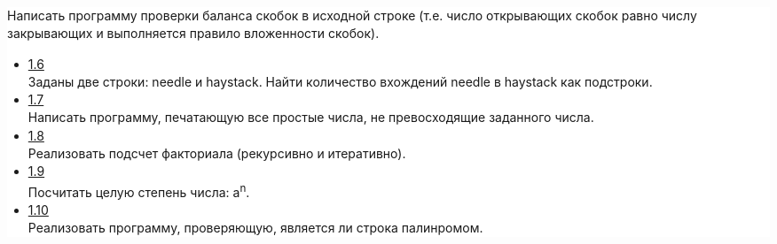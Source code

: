 Написать программу проверки баланса скобок в исходной строке (т.е. число открывающих скобок равно числу закрывающих и выполняется правило вложенности скобок).
- [1.6](https://github.com/Victor-Y-Fadeev/SPbSU/tree/master/course1/sem1/hw1/task6) <br/>
Заданы две строки: needle и haystack. Найти количество вхождений needle в haystack как подстроки.
- [1.7](https://github.com/Victor-Y-Fadeev/SPbSU/tree/master/course1/sem1/hw1/task7) <br/>
Написать программу, печатающую все простые числа, не превосходящие заданного числа.
- [1.8](https://github.com/Victor-Y-Fadeev/SPbSU/tree/master/course1/sem1/hw1/task8) <br/>
Реализовать подсчет факториала (рекурсивно и итеративно).
- [1.9](https://github.com/Victor-Y-Fadeev/SPbSU/tree/master/course1/sem1/hw1/task9) <br/>
Посчитать целую степень числа: a<sup>n</sup>.
- [1.10](https://github.com/Victor-Y-Fadeev/SPbSU/tree/master/course1/sem1/hw1/task10) <br/>
Реализовать программу, проверяющую, является ли строка палинромом.
